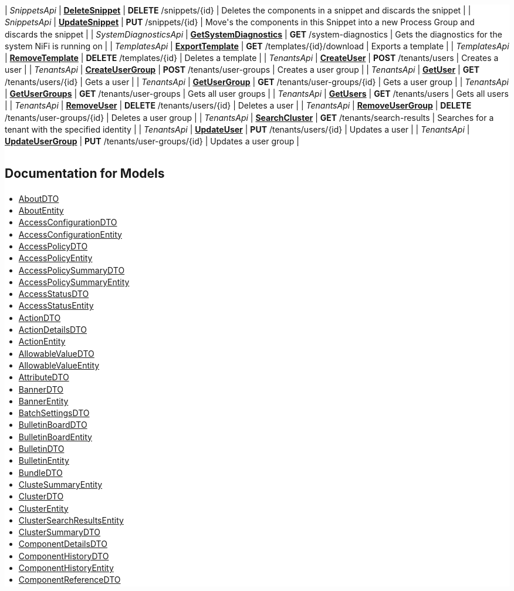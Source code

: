 | *SnippetsApi*            | [**DeleteSnippet**](Docs/SnippetsApi.md#deleteSnippet) | **DELETE** /snippets/{id}                | Deletes the components in a snippet and discards the snippet |
| *SnippetsApi*            | [**UpdateSnippet**](Docs/SnippetsApi.md#updateSnippet) | **PUT** /snippets/{id}                   | Move&#39;s the components in this Snippet into a new Process Group and discards the snippet |
| *SystemDiagnosticsApi*   | [**GetSystemDiagnostics**](Docs/SystemDiagnosticsApi.md#getSystemDiagnostics) | **GET** /system-diagnostics              | Gets the diagnostics for the system NiFi is running on |
| *TemplatesApi*           | [**ExportTemplate**](Docs/TemplatesApi.md#exportTemplate) | **GET** /templates/{id}/download         | Exports a template                       |
| *TemplatesApi*           | [**RemoveTemplate**](Docs/TemplatesApi.md#removeTemplate) | **DELETE** /templates/{id}               | Deletes a template                       |
| *TenantsApi*             | [**CreateUser**](Docs/TenantsApi.md#createUser) | **POST** /tenants/users                  | Creates a user                           |
| *TenantsApi*             | [**CreateUserGroup**](Docs/TenantsApi.md#createUserGroup) | **POST** /tenants/user-groups            | Creates a user group                     |
| *TenantsApi*             | [**GetUser**](Docs/TenantsApi.md#getUser) | **GET** /tenants/users/{id}              | Gets a user                              |
| *TenantsApi*             | [**GetUserGroup**](Docs/TenantsApi.md#getUserGroup) | **GET** /tenants/user-groups/{id}        | Gets a user group                        |
| *TenantsApi*             | [**GetUserGroups**](Docs/TenantsApi.md#getUserGroups) | **GET** /tenants/user-groups             | Gets all user groups                     |
| *TenantsApi*             | [**GetUsers**](Docs/TenantsApi.md#getUsers) | **GET** /tenants/users                   | Gets all users                           |
| *TenantsApi*             | [**RemoveUser**](Docs/TenantsApi.md#removeUser) | **DELETE** /tenants/users/{id}           | Deletes a user                           |
| *TenantsApi*             | [**RemoveUserGroup**](Docs/TenantsApi.md#removeUserGroup) | **DELETE** /tenants/user-groups/{id}     | Deletes a user group                     |
| *TenantsApi*             | [**SearchCluster**](Docs/TenantsApi.md#searchCluster) | **GET** /tenants/search-results          | Searches for a tenant with the specified identity |
| *TenantsApi*             | [**UpdateUser**](Docs/TenantsApi.md#updateUser) | **PUT** /tenants/users/{id}              | Updates a user                           |
| *TenantsApi*             | [**UpdateUserGroup**](Docs/TenantsApi.md#updateUserGroup) | **PUT** /tenants/user-groups/{id}        | Updates a user group                     |

## Documentation for Models

- [AboutDTO](Docs/AboutDTO.md)
- [AboutEntity](Docs/AboutEntity.md)
- [AccessConfigurationDTO](Docs/AccessConfigurationDTO.md)
- [AccessConfigurationEntity](Docs/AccessConfigurationEntity.md)
- [AccessPolicyDTO](Docs/AccessPolicyDTO.md)
- [AccessPolicyEntity](Docs/AccessPolicyEntity.md)
- [AccessPolicySummaryDTO](Docs/AccessPolicySummaryDTO.md)
- [AccessPolicySummaryEntity](Docs/AccessPolicySummaryEntity.md)
- [AccessStatusDTO](Docs/AccessStatusDTO.md)
- [AccessStatusEntity](Docs/AccessStatusEntity.md)
- [ActionDTO](Docs/ActionDTO.md)
- [ActionDetailsDTO](Docs/ActionDetailsDTO.md)
- [ActionEntity](Docs/ActionEntity.md)
- [AllowableValueDTO](Docs/AllowableValueDTO.md)
- [AllowableValueEntity](Docs/AllowableValueEntity.md)
- [AttributeDTO](Docs/AttributeDTO.md)
- [BannerDTO](Docs/BannerDTO.md)
- [BannerEntity](Docs/BannerEntity.md)
- [BatchSettingsDTO](Docs/BatchSettingsDTO.md)
- [BulletinBoardDTO](Docs/BulletinBoardDTO.md)
- [BulletinBoardEntity](Docs/BulletinBoardEntity.md)
- [BulletinDTO](Docs/BulletinDTO.md)
- [BulletinEntity](Docs/BulletinEntity.md)
- [BundleDTO](Docs/BundleDTO.md)
- [ClusteSummaryEntity](Docs/ClusteSummaryEntity.md)
- [ClusterDTO](Docs/ClusterDTO.md)
- [ClusterEntity](Docs/ClusterEntity.md)
- [ClusterSearchResultsEntity](Docs/ClusterSearchResultsEntity.md)
- [ClusterSummaryDTO](Docs/ClusterSummaryDTO.md)
- [ComponentDetailsDTO](Docs/ComponentDetailsDTO.md)
- [ComponentHistoryDTO](Docs/ComponentHistoryDTO.md)
- [ComponentHistoryEntity](Docs/ComponentHistoryEntity.md)
- [ComponentReferenceDTO](Docs/ComponentReferenceDTO.md)